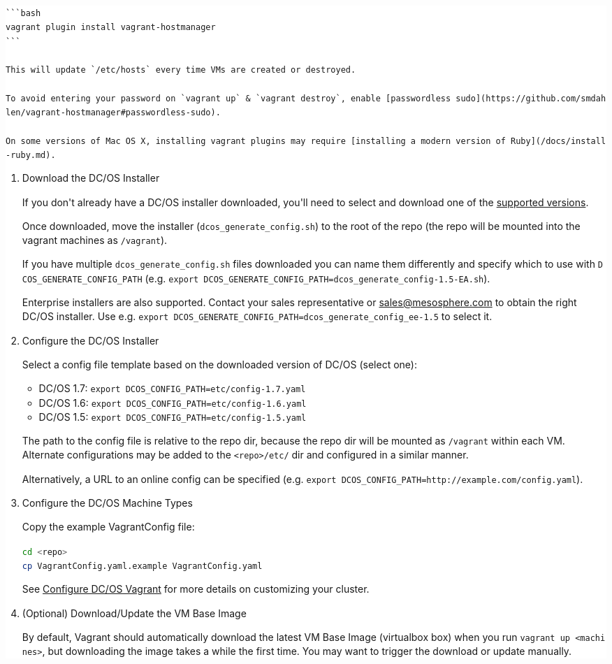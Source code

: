    ```bash
    vagrant plugin install vagrant-hostmanager
    ```

    This will update `/etc/hosts` every time VMs are created or destroyed.

    To avoid entering your password on `vagrant up` & `vagrant destroy`, enable [passwordless sudo](https://github.com/smdahlen/vagrant-hostmanager#passwordless-sudo).

    On some versions of Mac OS X, installing vagrant plugins may require [installing a modern version of Ruby](/docs/install-ruby.md).

1. Download the DC/OS Installer

    If you don't already have a DC/OS installer downloaded, you'll need to select and download one of the [supported versions](#supported-dcos-versions).

    Once downloaded, move the installer (`dcos_generate_config.sh`) to the root of the repo (the repo will be mounted into the vagrant machines as `/vagrant`).

    If you have multiple `dcos_generate_config.sh` files downloaded you can name them differently and specify which to use with `DCOS_GENERATE_CONFIG_PATH` (e.g. `export DCOS_GENERATE_CONFIG_PATH=dcos_generate_config-1.5-EA.sh`).

    Enterprise installers are also supported. Contact your sales representative or <sales@mesosphere.com> to obtain the right DC/OS installer. Use e.g. `export DCOS_GENERATE_CONFIG_PATH=dcos_generate_config_ee-1.5` to select it.

1. <a name="configure-the-dcos-installer"></a>Configure the DC/OS Installer

   Select a config file template based on the downloaded version of DC/OS (select one):

   - DC/OS 1.7: `export DCOS_CONFIG_PATH=etc/config-1.7.yaml`
   - DC/OS 1.6: `export DCOS_CONFIG_PATH=etc/config-1.6.yaml`
   - DC/OS 1.5: `export DCOS_CONFIG_PATH=etc/config-1.5.yaml`

   The path to the config file is relative to the repo dir, because the repo dir will be mounted as `/vagrant` within each VM.
   Alternate configurations may be added to the `<repo>/etc/` dir and configured in a similar manner.

   Alternatively, a URL to an online config can be specified (e.g. `export DCOS_CONFIG_PATH=http://example.com/config.yaml`).

1. Configure the DC/OS Machine Types

    Copy the example VagrantConfig file:

    ```bash
    cd <repo>
    cp VagrantConfig.yaml.example VagrantConfig.yaml
    ```

    See [Configure DC/OS Vagrant](/docs/configure.md) for more details on customizing your cluster.

1. (Optional) Download/Update the VM Base Image

    By default, Vagrant should automatically download the latest VM Base Image (virtualbox box) when you run `vagrant up <machines>`, but downloading the image takes a while the first time. You may want to trigger the download or update manually.
